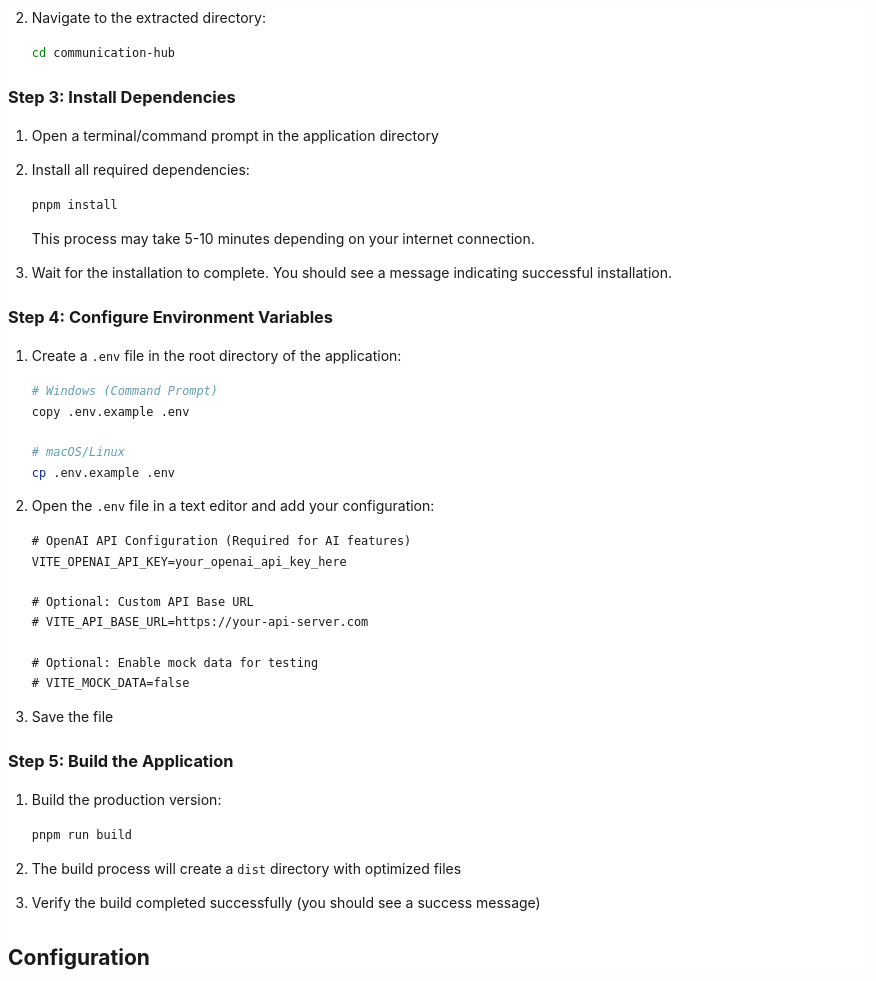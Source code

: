 2. Navigate to the extracted directory:
   ```bash
   cd communication-hub
   ```

### Step 3: Install Dependencies

1. Open a terminal/command prompt in the application directory

2. Install all required dependencies:
   ```bash
   pnpm install
   ```

   This process may take 5-10 minutes depending on your internet connection.

3. Wait for the installation to complete. You should see a message indicating successful installation.

### Step 4: Configure Environment Variables

1. Create a `.env` file in the root directory of the application:
   ```bash
   # Windows (Command Prompt)
   copy .env.example .env
   
   # macOS/Linux
   cp .env.example .env
   ```

2. Open the `.env` file in a text editor and add your configuration:
   ```
   # OpenAI API Configuration (Required for AI features)
   VITE_OPENAI_API_KEY=your_openai_api_key_here
   
   # Optional: Custom API Base URL
   # VITE_API_BASE_URL=https://your-api-server.com
   
   # Optional: Enable mock data for testing
   # VITE_MOCK_DATA=false
   ```

3. Save the file

### Step 5: Build the Application

1. Build the production version:
   ```bash
   pnpm run build
   ```

2. The build process will create a `dist` directory with optimized files

3. Verify the build completed successfully (you should see a success message)

## Configuration
